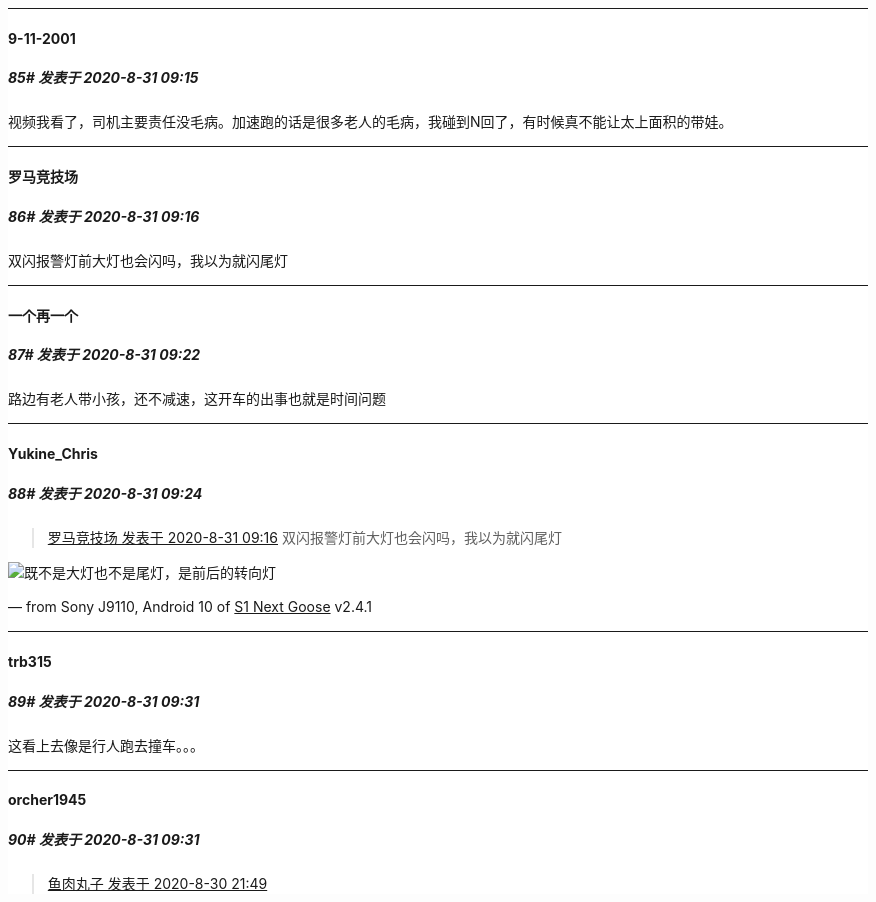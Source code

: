 
-----

####  9-11-2001  
##### 85#       发表于 2020-8-31 09:15


视频我看了，司机主要责任没毛病。加速跑的话是很多老人的毛病，我碰到N回了，有时候真不能让太上面积的带娃。


-----

####  罗马竞技场  
##### 86#       发表于 2020-8-31 09:16


双闪报警灯前大灯也会闪吗，我以为就闪尾灯


-----

####  一个再一个  
##### 87#       发表于 2020-8-31 09:22


路边有老人带小孩，还不减速，这开车的出事也就是时间问题


-----

####  Yukine_Chris  
##### 88#       发表于 2020-8-31 09:24


<blockquote><a href="httphttps://bbs.saraba1st.com/2b/forum.php?mod=redirect&amp;goto=findpost&amp;pid=48597388&amp;ptid=1957343" target="_blank">罗马竞技场 发表于 2020-8-31 09:16</a>
双闪报警灯前大灯也会闪吗，我以为就闪尾灯</blockquote>
<img src="https://static.saraba1st.com/image/smiley/face2017/001.png" referrerpolicy="no-referrer">既不是大灯也不是尾灯，是前后的转向灯

— from Sony J9110, Android 10 of [S1 Next Goose](https://pan.baidu.com/s/1mi43uRm) v2.4.1


-----

####  trb315  
##### 89#       发表于 2020-8-31 09:31


这看上去像是行人跑去撞车。。。


-----

####  orcher1945  
##### 90#       发表于 2020-8-31 09:31


<blockquote><a href="httphttps://bbs.saraba1st.com/2b/forum.php?mod=redirect&amp;goto=findpost&amp;pid=48594858&amp;ptid=1957343" target="_blank">鱼肉丸子 发表于 2020-8-30 21:49</a>
